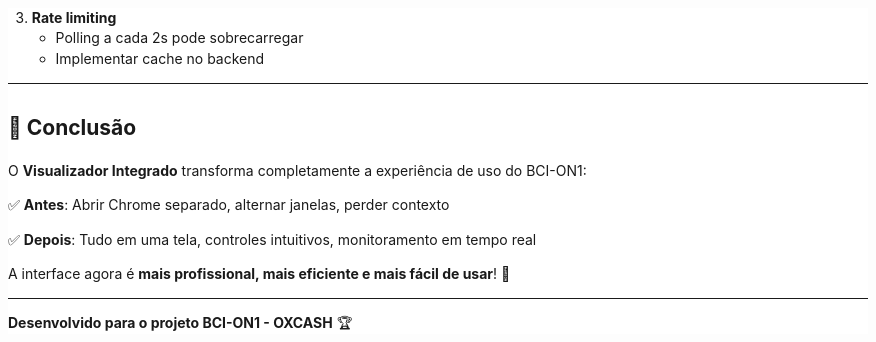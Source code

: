 3. **Rate limiting**
   - Polling a cada 2s pode sobrecarregar
   - Implementar cache no backend

---

## 📝 Conclusão

O **Visualizador Integrado** transforma completamente a experiência de uso do BCI-ON1:

✅ **Antes**: Abrir Chrome separado, alternar janelas, perder contexto

✅ **Depois**: Tudo em uma tela, controles intuitivos, monitoramento em tempo real

A interface agora é **mais profissional, mais eficiente e mais fácil de usar**! 🎉

---

**Desenvolvido para o projeto BCI-ON1 - OXCASH** 🏆
